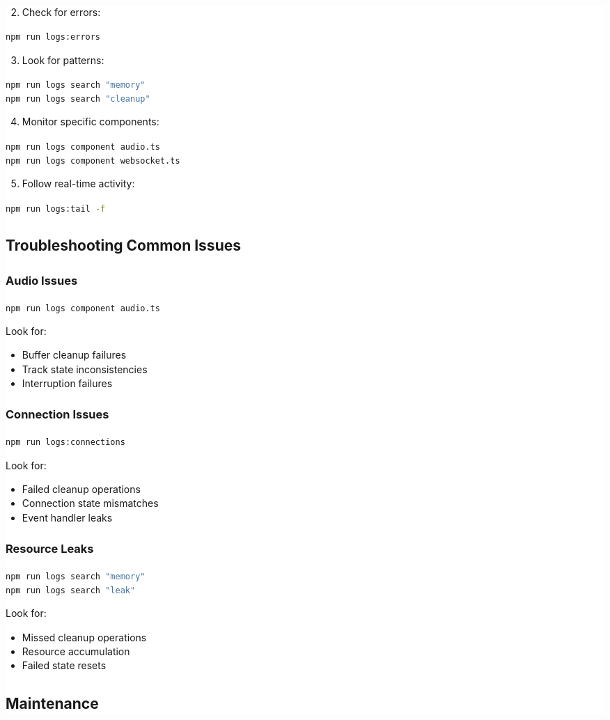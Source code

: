 2. Check for errors:
```bash
npm run logs:errors
```

3. Look for patterns:
```bash
npm run logs search "memory"
npm run logs search "cleanup"
```

4. Monitor specific components:
```bash
npm run logs component audio.ts
npm run logs component websocket.ts
```

5. Follow real-time activity:
```bash
npm run logs:tail -f
```

## Troubleshooting Common Issues

### Audio Issues
```bash
npm run logs component audio.ts
```
Look for:
- Buffer cleanup failures
- Track state inconsistencies
- Interruption failures

### Connection Issues
```bash
npm run logs:connections
```
Look for:
- Failed cleanup operations
- Connection state mismatches
- Event handler leaks

### Resource Leaks
```bash
npm run logs search "memory"
npm run logs search "leak"
```
Look for:
- Missed cleanup operations
- Resource accumulation
- Failed state resets

## Maintenance
